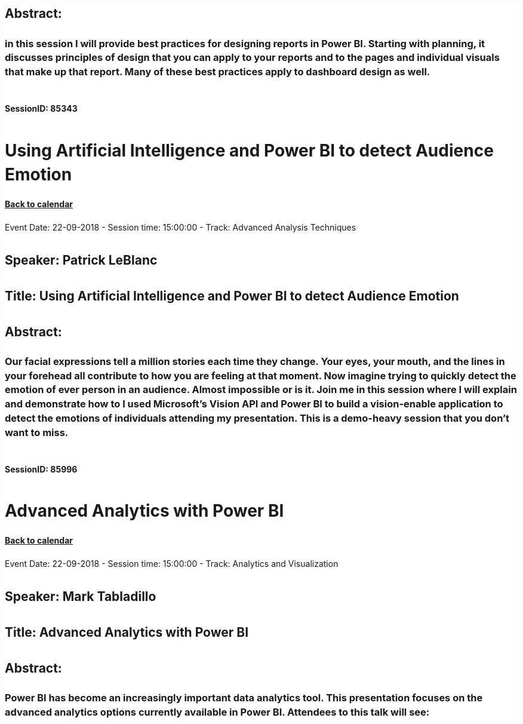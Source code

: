 ## Abstract:
### in this session I will provide best practices for designing reports in Power BI. Starting with planning, it discusses principles of design that you can apply to your reports and to the pages and individual visuals that make up that report. Many of these best practices apply to dashboard design as well.
#  
#### SessionID: 85343
# Using Artificial Intelligence and Power BI to detect Audience Emotion
#### [Back to calendar](#SQLSaturday-#800-Atlanta-BI-Edition-2018)
Event Date: 22-09-2018 - Session time: 15:00:00 - Track: Advanced Analysis Techniques
## Speaker: Patrick LeBlanc
## Title: Using Artificial Intelligence and Power BI to detect Audience Emotion
## Abstract:
### Our facial expressions tell a million stories each time they change. Your eyes, your mouth, and the lines in your forehead all contribute to how you are feeling at that moment. Now imagine trying to quickly detect the emotion of ever person in an audience. Almost impossible or is it. Join me in this session where I will explain and demonstrate how to I used Microsoft’s Vision API and Power BI to build a vision-enable application to detect the emotions of individuals attending my presentation. This is a demo-heavy session that you don’t want to miss.
#  
#### SessionID: 85996
# Advanced Analytics with Power BI
#### [Back to calendar](#SQLSaturday-#800-Atlanta-BI-Edition-2018)
Event Date: 22-09-2018 - Session time: 15:00:00 - Track: Analytics and Visualization
## Speaker: Mark Tabladillo
## Title: Advanced Analytics with Power BI
## Abstract:
### Power BI has become an increasingly important data analytics tool. This presentation focuses on the advanced analytics options currently available in Power BI. Attendees to this talk will see:
